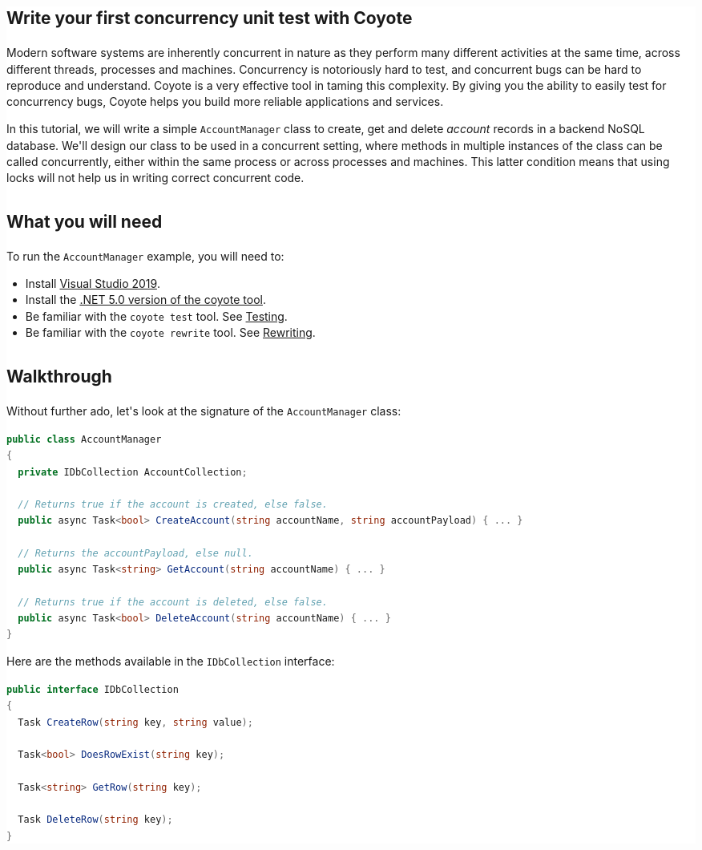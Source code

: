 ## Write your first concurrency unit test with Coyote

Modern software systems are inherently concurrent in nature as they perform many different
activities at the same time, across different threads, processes and machines. Concurrency is
notoriously hard to test, and concurrent bugs can be hard to reproduce and understand. Coyote is a
very effective tool in taming this complexity. By giving you the ability to easily test for
concurrency bugs, Coyote helps you build more reliable applications and services.

In this tutorial, we will write a simple `AccountManager` class to create, get and delete _account_
records in a backend NoSQL database. We'll design our class to be used in a concurrent setting,
where methods in multiple instances of the class can be called concurrently, either within the same
process or across processes and machines. This latter condition means that using locks will not help
us in writing correct concurrent code.

## What you will need

To run the `AccountManager` example, you will need to:

- Install [Visual Studio 2019](https://visualstudio.microsoft.com/downloads/).
- Install the [.NET 5.0 version of the coyote tool](../../get-started/install.md).
- Be familiar with the `coyote test` tool. See [Testing](../../tools/testing.md).
- Be familiar with the `coyote rewrite` tool. See [Rewriting](../../tools/rewriting.md).

## Walkthrough

Without further ado, let's look at the signature of the `AccountManager` class:

```c#
public class AccountManager
{
  private IDbCollection AccountCollection;

  // Returns true if the account is created, else false.
  public async Task<bool> CreateAccount(string accountName, string accountPayload) { ... }

  // Returns the accountPayload, else null.
  public async Task<string> GetAccount(string accountName) { ... }

  // Returns true if the account is deleted, else false.
  public async Task<bool> DeleteAccount(string accountName) { ... }
}
```

Here are the methods available in the `IDbCollection` interface:

```c#
public interface IDbCollection
{
  Task CreateRow(string key, string value);

  Task<bool> DoesRowExist(string key);

  Task<string> GetRow(string key);

  Task DeleteRow(string key);
}
```
